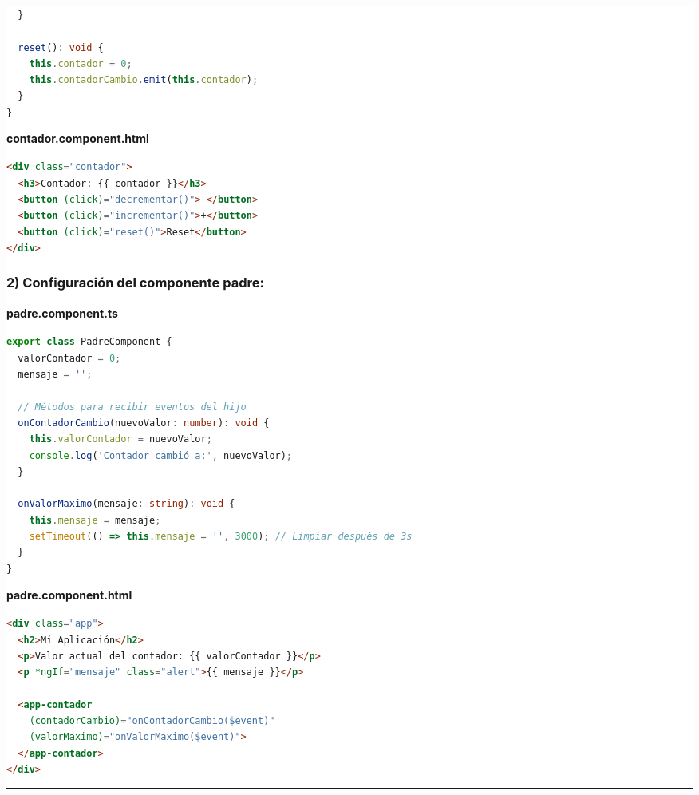 ```typescript
  }
  
  reset(): void {
    this.contador = 0;
    this.contadorCambio.emit(this.contador);
  }
}
```

**contador.component.html**
```html
<div class="contador">
  <h3>Contador: {{ contador }}</h3>
  <button (click)="decrementar()">-</button>
  <button (click)="incrementar()">+</button>
  <button (click)="reset()">Reset</button>
</div>
```

### 2) Configuración del componente padre:

**padre.component.ts**
```typescript
export class PadreComponent {
  valorContador = 0;
  mensaje = '';
  
  // Métodos para recibir eventos del hijo
  onContadorCambio(nuevoValor: number): void {
    this.valorContador = nuevoValor;
    console.log('Contador cambió a:', nuevoValor);
  }
  
  onValorMaximo(mensaje: string): void {
    this.mensaje = mensaje;
    setTimeout(() => this.mensaje = '', 3000); // Limpiar después de 3s
  }
}
```

**padre.component.html**
```html
<div class="app">
  <h2>Mi Aplicación</h2>
  <p>Valor actual del contador: {{ valorContador }}</p>
  <p *ngIf="mensaje" class="alert">{{ mensaje }}</p>
  
  <app-contador 
    (contadorCambio)="onContadorCambio($event)"
    (valorMaximo)="onValorMaximo($event)">
  </app-contador>
</div>
```

---